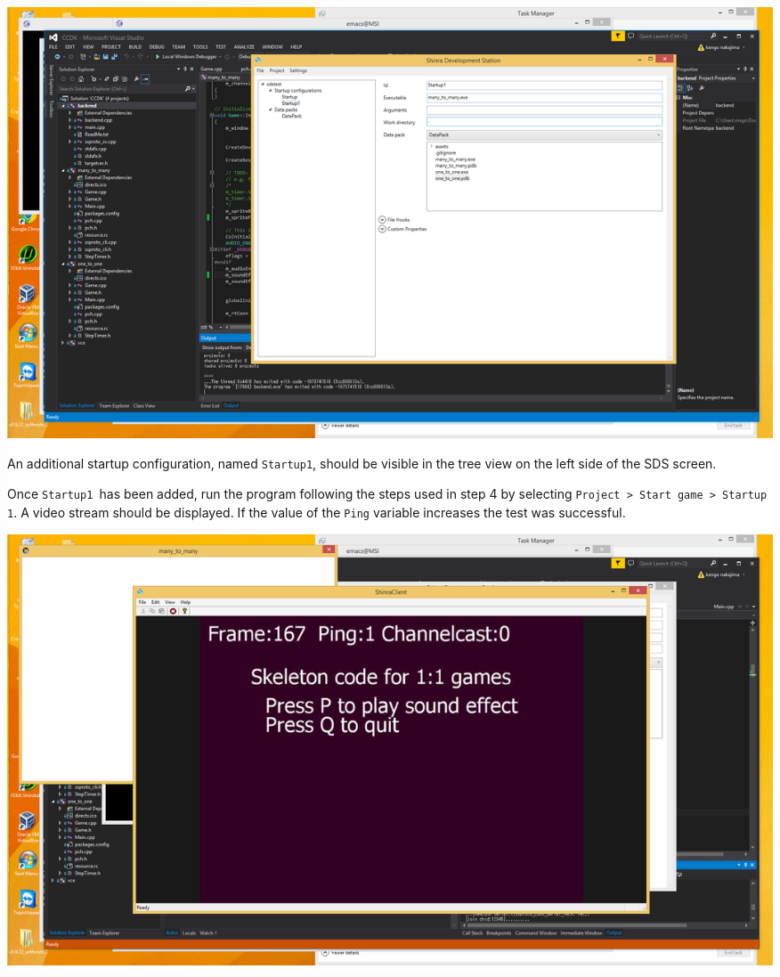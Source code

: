 ![](images/sds_add_many_to_many_startup.png)

An additional startup configuration, named `Startup1`, should be visible in the tree view on the left side of the SDS screen.

Once `Startup1 `has been added, run the program following the steps used in step 4 by selecting `Project > Start game > Startup1`. A video stream should be displayed. If the value of the `Ping` variable increases the test was successful.

![](images/sds_many_to_many_stream_work.png)
